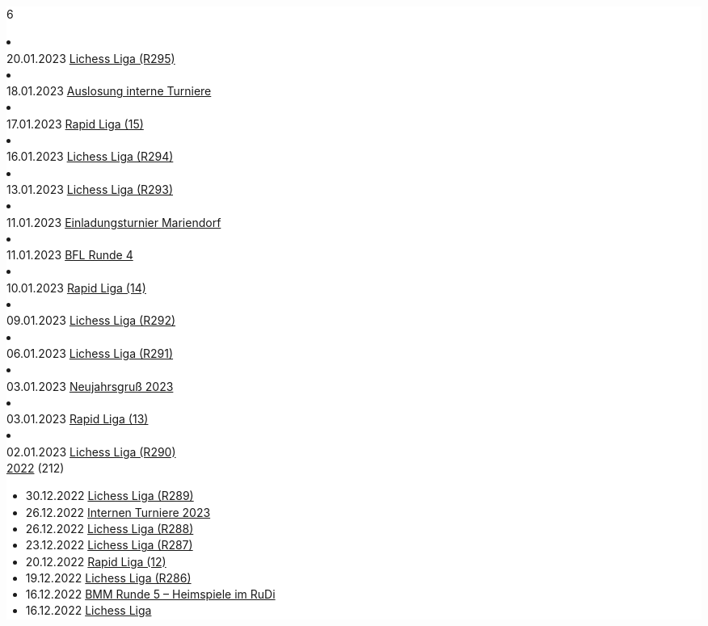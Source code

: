 6</a></div></li><li class=""><div class="sya_postcontent"><span class="sya_date">20.01.2023 <span class="sya_sep"> </span></span><a class="sya_postlink post-10700" href="https://www.narva-schach.de/wordpress/2023/01/20/lichess-liga-r295/" rel="bookmark">Lichess Liga (R295)</a></div></li><li class=""><div class="sya_postcontent"><span class="sya_date">18.01.2023 <span class="sya_sep"> </span></span><a class="sya_postlink post-10665" href="https://www.narva-schach.de/wordpress/2023/01/18/auslosung-interne-turniere/" rel="bookmark">Auslosung interne Turniere</a></div></li><li class=""><div class="sya_postcontent"><span class="sya_date">17.01.2023 <span class="sya_sep"> </span></span><a class="sya_postlink post-10850" href="https://www.narva-schach.de/wordpress/2023/01/17/rapid-liga-15/" rel="bookmark">Rapid Liga (15)</a></div></li><li class=""><div class="sya_postcontent"><span class="sya_date">16.01.2023 <span class="sya_sep"> </span></span><a class="sya_postlink post-10698" href="https://www.narva-schach.de/wordpress/2023/01/16/lichess-liga-r294/" rel="bookmark">Lichess Liga (R294)</a></div></li><li class=""><div class="sya_postcontent"><span class="sya_date">13.01.2023 <span class="sya_sep"> </span></span><a class="sya_postlink post-10696" href="https://www.narva-schach.de/wordpress/2023/01/13/lichess-liga-r293/" rel="bookmark">Lichess Liga (R293)</a></div></li><li class=""><div class="sya_postcontent"><span class="sya_date">11.01.2023 <span class="sya_sep"> </span></span><a class="sya_postlink post-10648" href="https://www.narva-schach.de/wordpress/2023/01/11/einladungsturnier-mariendorf/" rel="bookmark">Einladungsturnier Mariendorf</a></div></li><li class=""><div class="sya_postcontent"><span class="sya_date">11.01.2023 <span class="sya_sep"> </span></span><a class="sya_postlink post-10635" href="https://www.narva-schach.de/wordpress/2023/01/11/bfl-runde-4/" rel="bookmark">BFL Runde 4</a></div></li><li class=""><div class="sya_postcontent"><span class="sya_date">10.01.2023 <span class="sya_sep"> </span></span><a class="sya_postlink post-10848" href="https://www.narva-schach.de/wordpress/2023/01/10/rapid-liga-14/" rel="bookmark">Rapid Liga (14)</a></div></li><li class=""><div class="sya_postcontent"><span class="sya_date">09.01.2023 <span class="sya_sep"> </span></span><a class="sya_postlink post-10694" href="https://www.narva-schach.de/wordpress/2023/01/09/lichess-liga-r292/" rel="bookmark">Lichess Liga (R292)</a></div></li><li class=""><div class="sya_postcontent"><span class="sya_date">06.01.2023 <span class="sya_sep"> </span></span><a class="sya_postlink post-10621" href="https://www.narva-schach.de/wordpress/2023/01/06/lichess-liga-r291/" rel="bookmark">Lichess Liga (R291)</a></div></li><li class=""><div class="sya_postcontent"><span class="sya_date">03.01.2023 <span class="sya_sep"> </span></span><a class="sya_postlink post-10580" href="https://www.narva-schach.de/wordpress/2023/01/03/neujahrsgruss-2023/" rel="bookmark">Neujahrsgruß 2023</a></div></li><li class=""><div class="sya_postcontent"><span class="sya_date">03.01.2023 <span class="sya_sep"> </span></span><a class="sya_postlink post-10611" href="https://www.narva-schach.de/wordpress/2023/01/03/rapid-liga-13/" rel="bookmark">Rapid Liga (13)</a></div></li><li class=""><div class="sya_postcontent"><span class="sya_date">02.01.2023 <span class="sya_sep"> </span></span><a class="sya_postlink post-10619" href="https://www.narva-schach.de/wordpress/2023/01/02/lichess-liga-r290/" rel="bookmark">Lichess Liga (R290)</a></div></li></ul><a id="year2022"></a><a href="https://www.narva-schach.de/wordpress/2022/" rel="section">2022</a> <span class="sya_yearcount"><span class="sya_bracket">(</span>212<span class="sya_bracket">)</span></span><ul><li class=""><div class="sya_postcontent"><span class="sya_date">30.12.2022 <span class="sya_sep"> </span></span><a class="sya_postlink post-10617" href="https://www.narva-schach.de/wordpress/2022/12/30/lichess-liga-r289/" rel="bookmark">Lichess Liga (R289)</a></div></li><li class=""><div class="sya_postcontent"><span class="sya_date">26.12.2022 <span class="sya_sep"> </span></span><a class="sya_postlink post-10564" href="https://www.narva-schach.de/wordpress/2022/12/26/10564/" rel="bookmark">Internen Turniere 2023</a></div></li><li class=""><div class="sya_postcontent"><span class="sya_date">26.12.2022 <span class="sya_sep"> </span></span><a class="sya_postlink post-10615" href="https://www.narva-schach.de/wordpress/2022/12/26/lichess-liga-r288/" rel="bookmark">Lichess Liga (R288)</a></div></li><li class=""><div class="sya_postcontent"><span class="sya_date">23.12.2022 <span class="sya_sep"> </span></span><a class="sya_postlink post-10613" href="https://www.narva-schach.de/wordpress/2022/12/23/lichess-liga-r287/" rel="bookmark">Lichess Liga (R287)</a></div></li><li class=""><div class="sya_postcontent"><span class="sya_date">20.12.2022 <span class="sya_sep"> </span></span><a class="sya_postlink post-10555" href="https://www.narva-schach.de/wordpress/2022/12/20/rapid-liga-12/" rel="bookmark">Rapid Liga (12)</a></div></li><li class=""><div class="sya_postcontent"><span class="sya_date">19.12.2022 <span class="sya_sep"> </span></span><a class="sya_postlink post-10548" href="https://www.narva-schach.de/wordpress/2022/12/19/lichess-liga-r286/" rel="bookmark">Lichess Liga (R286)</a></div></li><li class=""><div class="sya_postcontent"><span class="sya_date">16.12.2022 <span class="sya_sep"> </span></span><a class="sya_postlink post-10516" href="https://www.narva-schach.de/wordpress/2022/12/16/bmm-runde-5-heimspiele-im-rudi/" rel="bookmark">BMM Runde 5 – Heimspiele im RuDi</a></div></li><li class=""><div class="sya_postcontent"><span class="sya_date">16.12.2022 <span class="sya_sep"> </span></span><a class="sya_postlink post-10546" href="https://www.narva-schach.de/wordpress/2022/12/16/lichess-liga-r285/" rel="bookmark">Lichess Liga